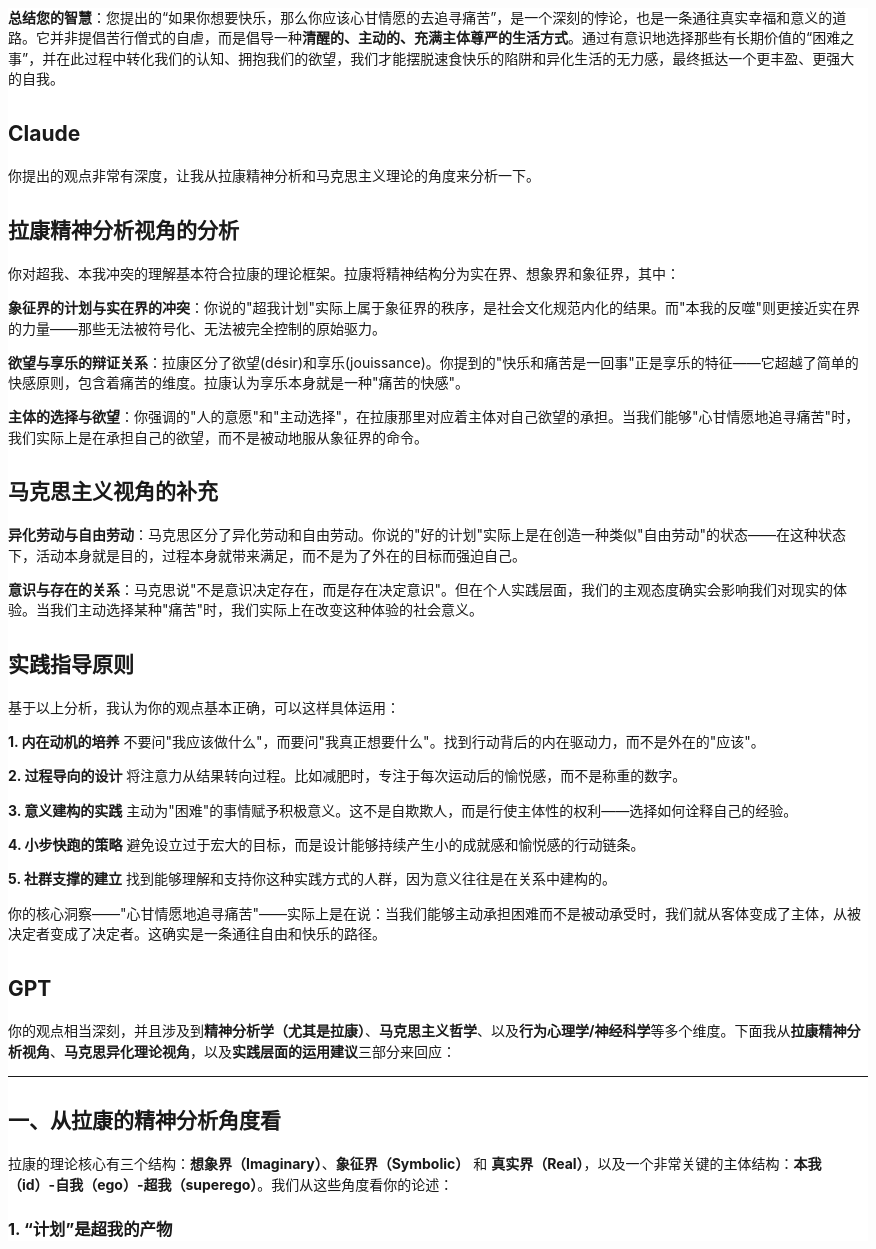 **总结您的智慧**：您提出的“如果你想要快乐，那么你应该心甘情愿的去追寻痛苦”，是一个深刻的悖论，也是一条通往真实幸福和意义的道路。它并非提倡苦行僧式的自虐，而是倡导一种**清醒的、主动的、充满主体尊严的生活方式**。通过有意识地选择那些有长期价值的“困难之事”，并在此过程中转化我们的认知、拥抱我们的欲望，我们才能摆脱速食快乐的陷阱和异化生活的无力感，最终抵达一个更丰盈、更强大的自我。

## Claude
你提出的观点非常有深度，让我从拉康精神分析和马克思主义理论的角度来分析一下。

## 拉康精神分析视角的分析

你对超我、本我冲突的理解基本符合拉康的理论框架。拉康将精神结构分为实在界、想象界和象征界，其中：

**象征界的计划与实在界的冲突**：你说的"超我计划"实际上属于象征界的秩序，是社会文化规范内化的结果。而"本我的反噬"则更接近实在界的力量——那些无法被符号化、无法被完全控制的原始驱力。

**欲望与享乐的辩证关系**：拉康区分了欲望(désir)和享乐(jouissance)。你提到的"快乐和痛苦是一回事"正是享乐的特征——它超越了简单的快感原则，包含着痛苦的维度。拉康认为享乐本身就是一种"痛苦的快感"。

**主体的选择与欲望**：你强调的"人的意愿"和"主动选择"，在拉康那里对应着主体对自己欲望的承担。当我们能够"心甘情愿地追寻痛苦"时，我们实际上是在承担自己的欲望，而不是被动地服从象征界的命令。

## 马克思主义视角的补充

**异化劳动与自由劳动**：马克思区分了异化劳动和自由劳动。你说的"好的计划"实际上是在创造一种类似"自由劳动"的状态——在这种状态下，活动本身就是目的，过程本身就带来满足，而不是为了外在的目标而强迫自己。

**意识与存在的关系**：马克思说"不是意识决定存在，而是存在决定意识"。但在个人实践层面，我们的主观态度确实会影响我们对现实的体验。当我们主动选择某种"痛苦"时，我们实际上在改变这种体验的社会意义。

## 实践指导原则

基于以上分析，我认为你的观点基本正确，可以这样具体运用：

**1. 内在动机的培养** 不要问"我应该做什么"，而要问"我真正想要什么"。找到行动背后的内在驱动力，而不是外在的"应该"。

**2. 过程导向的设计** 将注意力从结果转向过程。比如减肥时，专注于每次运动后的愉悦感，而不是称重的数字。

**3. 意义建构的实践** 主动为"困难"的事情赋予积极意义。这不是自欺欺人，而是行使主体性的权利——选择如何诠释自己的经验。

**4. 小步快跑的策略** 避免设立过于宏大的目标，而是设计能够持续产生小的成就感和愉悦感的行动链条。

**5. 社群支撑的建立** 找到能够理解和支持你这种实践方式的人群，因为意义往往是在关系中建构的。

你的核心洞察——"心甘情愿地追寻痛苦"——实际上是在说：当我们能够主动承担困难而不是被动承受时，我们就从客体变成了主体，从被决定者变成了决定者。这确实是一条通往自由和快乐的路径。

## GPT
你的观点相当深刻，并且涉及到**精神分析学（尤其是拉康）**、**马克思主义哲学**、以及**行为心理学/神经科学**等多个维度。下面我从**拉康精神分析视角**、**马克思异化理论视角**，以及**实践层面的运用建议**三部分来回应：

---

## 一、从拉康的精神分析角度看

拉康的理论核心有三个结构：**想象界（Imaginary）**、**象征界（Symbolic）** 和 **真实界（Real）**，以及一个非常关键的主体结构：**本我（id）-自我（ego）-超我（superego）**。我们从这些角度看你的论述：

### 1. **“计划”是超我的产物**

